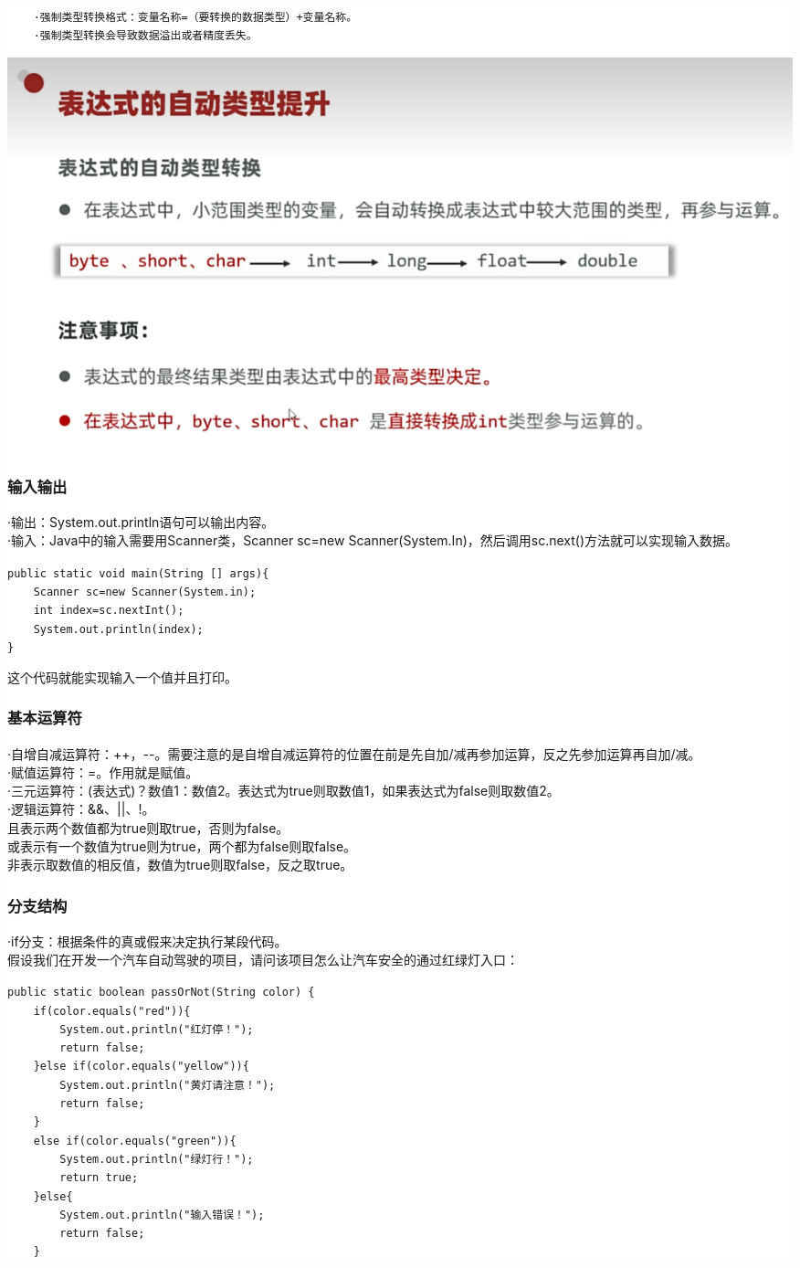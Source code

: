         ·强制类型转换格式：变量名称=（要转换的数据类型）+变量名称。  
        ·强制类型转换会导致数据溢出或者精度丢失。  
![alt text](<屏幕截图 2024-12-01 145210.png>)  
### 输入输出  
·输出：System.out.println语句可以输出内容。  
·输入：Java中的输入需要用Scanner类，Scanner sc=new Scanner(System.In)，然后调用sc.next()方法就可以实现输入数据。  

    public static void main(String [] args){
        Scanner sc=new Scanner(System.in);
        int index=sc.nextInt();
        System.out.println(index);
    }

这个代码就能实现输入一个值并且打印。  
### 基本运算符  
·自增自减运算符：++，--。需要注意的是自增自减运算符的位置在前是先自加/减再参加运算，反之先参加运算再自加/减。  
·赋值运算符：=。作用就是赋值。  
·三元运算符：(表达式)？数值1：数值2。表达式为true则取数值1，如果表达式为false则取数值2。  
·逻辑运算符：&&、||、!。  
    且表示两个数值都为true则取true，否则为false。  
    或表示有一个数值为true则为true，两个都为false则取false。  
    非表示取数值的相反值，数值为true则取false，反之取true。  
### 分支结构  
·if分支：根据条件的真或假来决定执行某段代码。  
    假设我们在开发一个汽车自动驾驶的项目，请问该项目怎么让汽车安全的通过红绿灯入口：  

    public static boolean passOrNot(String color) {
        if(color.equals("red")){
            System.out.println("红灯停！");
            return false;
        }else if(color.equals("yellow")){
            System.out.println("黄灯请注意！");
            return false;
        }
        else if(color.equals("green")){
            System.out.println("绿灯行！");
            return true;
        }else{
            System.out.println("输入错误！");
            return false;
        }